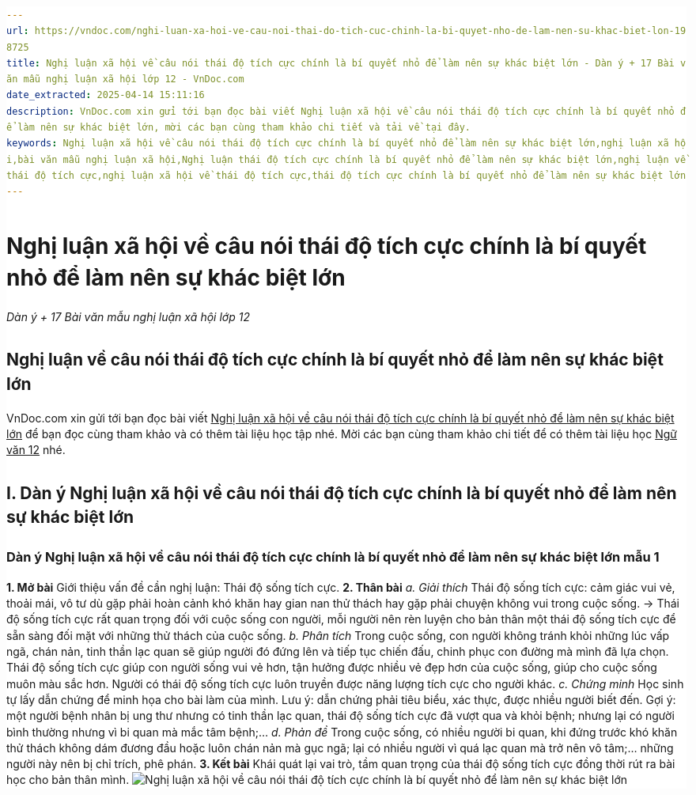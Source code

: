 ```yaml
---
url: https://vndoc.com/nghi-luan-xa-hoi-ve-cau-noi-thai-do-tich-cuc-chinh-la-bi-quyet-nho-de-lam-nen-su-khac-biet-lon-198725
title: Nghị luận xã hội về câu nói thái độ tích cực chính là bí quyết nhỏ để làm nên sự khác biệt lớn - Dàn ý + 17 Bài văn mẫu nghị luận xã hội lớp 12 - VnDoc.com
date_extracted: 2025-04-14 15:11:16
description: VnDoc.com xin gửi tới bạn đọc bài viết Nghị luận xã hội về câu nói thái độ tích cực chính là bí quyết nhỏ để làm nên sự khác biệt lớn, mời các bạn cùng tham khảo chi tiết và tải về tại đây.
keywords: Nghị luận xã hội về câu nói thái độ tích cực chính là bí quyết nhỏ để làm nên sự khác biệt lớn,nghị luận xã hội,bài văn mẫu nghị luận xã hội,Nghị luận thái độ tích cực chính là bí quyết nhỏ để làm nên sự khác biệt lớn,nghị luận về thái độ tích cực,nghị luận xã hội về thái độ tích cực,thái độ tích cực chính là bí quyết nhỏ để làm nên sự khác biệt lớn
---
```


# Nghị luận xã hội về câu nói thái độ tích cực chính là bí quyết nhỏ để làm nên sự khác biệt lớn
 _Dàn ý + 17 Bài văn mẫu nghị luận xã hội lớp 12_
## Nghị luận về câu nói thái độ tích cực chính là bí quyết nhỏ để làm nên sự khác biệt lớn
VnDoc.com xin gửi tới bạn đọc bài viết [Nghị luận xã hội về câu nói thái độ tích cực chính là bí quyết nhỏ để làm nên sự khác biệt lớn](<https://vndoc.com/nghi-luan-xa-hoi-ve-cau-noi-thai-do-tich-cuc-chinh-la-bi-quyet-nho-de-lam-nen-su-khac-biet-lon-198725>) để bạn đọc cùng tham khảo và có thêm tài liệu học tập nhé. Mời các bạn cùng tham khảo chi tiết để có thêm tài liệu học [Ngữ văn 12](<https://vndoc.com/ngu-van-lop12>) nhé.
## I. Dàn ý Nghị luận xã hội về câu nói thái độ tích cực chính là bí quyết nhỏ để làm nên sự khác biệt lớn
### Dàn ý Nghị luận xã hội về câu nói thái độ tích cực chính là bí quyết nhỏ để làm nên sự khác biệt lớn mẫu 1
**1\. Mở bài**
Giới thiệu vấn đề cần nghị luận: Thái độ sống tích cực.
**2\. Thân bài**
 _a. Giải thích_
Thái độ sống tích cực: cảm giác vui vẻ, thoải mái, vô tư dù gặp phải hoàn cảnh khó khăn hay gian nan thử thách hay gặp phải chuyện không vui trong cuộc sống.
→ Thái độ sống tích cực rất quan trọng đối với cuộc sống con người, mỗi người nên rèn luyện cho bản thân một thái độ sống tích cực để sẵn sàng đối mặt với những thử thách của cuộc sống.
_b. Phân tích_
Trong cuộc sống, con người không tránh khỏi những lúc vấp ngã, chán nản, tinh thần lạc quan sẽ giúp người đó đứng lên và tiếp tục chiến đấu, chinh phục con đường mà mình đã lựa chọn.
Thái độ sống tích cực giúp con người sống vui vẻ hơn, tận hưởng được nhiều vẻ đẹp hơn của cuộc sống, giúp cho cuộc sống muôn màu sắc hơn.
Người có thái độ sống tích cực luôn truyền được năng lượng tích cực cho người khác.
_c. Chứng minh_
Học sinh tự lấy dẫn chứng để minh họa cho bài làm của mình.
Lưu ý: dẫn chứng phải tiêu biểu, xác thực, được nhiều người biết đến.
Gợi ý: một người bệnh nhân bị ung thư nhưng có tinh thần lạc quan, thái độ sống tích cực đã vượt qua và khỏi bệnh; nhưng lại có người bình thường nhưng vì bi quan mà mắc tâm bệnh;…
_d. Phản đề_
Trong cuộc sống, có nhiều người bi quan, khi đứng trước khó khăn thử thách không dám đương đầu hoặc luôn chán nản mà gục ngã; lại có nhiều người vì quá lạc quan mà trở nên vô tâm;… những người này nên bị chỉ trích, phê phán.
**3\. Kết bài**
Khái quát lại vai trò, tầm quan trọng của thái độ sống tích cực đồng thời rút ra bài học cho bản thân mình.
![Nghị luận xã hội về câu nói thái độ tích cực chính là bí quyết nhỏ để làm nên sự khác biệt lớn](https://i.vdoc.vn/data/image/2020/06/19/nghi-luan-xa-hoi-ve-cau-noi-thai-do-tich-cuc-chinh-la-bi-quyet-nho-de-lam-nen-su-khac-biet-lon-1.jpg)